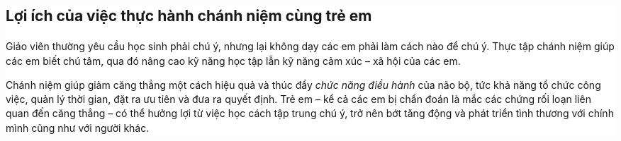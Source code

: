 ## Lợi ích của việc thực hành chánh niệm cùng trẻ em

Giáo viên thường yêu cầu học sinh phải chú ý, nhưng lại không dạy các em phải làm cách nào để chú ý. Thực tập chánh niệm giúp các em biết chú tâm, qua đó nâng cao kỹ năng học tập lẫn kỹ năng cảm xúc – xã hội của các em.

Chánh niệm giúp giảm căng thẳng một cách hiệu quả và thúc đẩy _chức năng điều hành_ của não bộ, tức khả năng tổ chức công việc, quản lý thời gian, đặt ra ưu tiên và đưa ra quyết định. Trẻ em – kể cả các em bị chẩn đoán là mắc các chứng rối loạn liên quan đến căng thẳng – có thể hưởng lợi từ việc học cách tập trung chú ý, trở nên bớt tăng động và phát triển tình thương với chính mình cũng như với người khác.